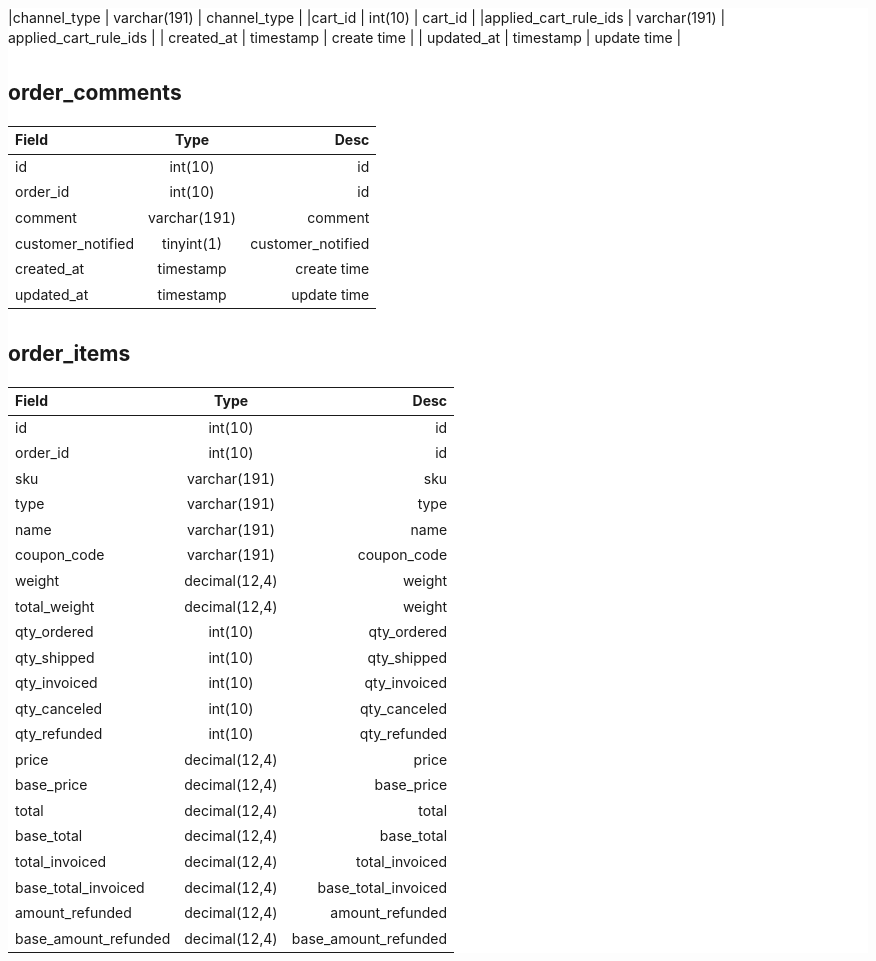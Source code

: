 |channel_type        |   varchar(191)   | channel_type |
|cart_id        |   int(10)   | cart_id |
|applied_cart_rule_ids        |   varchar(191)    | applied_cart_rule_ids |
| created_at |  timestamp   | create time |
| updated_at |  timestamp   | update time |
## order_comments
| Field              | Type | Desc |
| :---------------- | :------: | ----: |
| id        |   int(10)   | id |
|order_id        |   int(10)   | id |
|comment        |   varchar(191)   | comment |
|customer_notified       |   tinyint(1)   | customer_notified |
| created_at |  timestamp   | create time |
| updated_at |  timestamp   | update time |
## order_items
| Field              | Type | Desc |
| :---------------- | :------: | ----: |
| id        |   int(10)   | id |
|order_id        |   int(10)   | id |
|sku        |   varchar(191)   | sku |
|type        |   varchar(191)   | type |
|name        |   varchar(191)   | name |
|coupon_code        |   varchar(191)   | coupon_code |
|weight        |   decimal(12,4)   | weight |
|total_weight        |   decimal(12,4)   | weight |
|qty_ordered        |   int(10)   | qty_ordered |
|qty_shipped        |   int(10)   | qty_shipped |
|qty_invoiced        |   int(10)   | qty_invoiced |
|qty_canceled        |   int(10)   | qty_canceled |
|qty_refunded        |   int(10)   | qty_refunded |
|price        |   decimal(12,4)   | price |
|base_price        |   decimal(12,4)   | base_price |
|total        |   decimal(12,4)   | total |
|base_total        |   decimal(12,4)   | base_total |
|total_invoiced        |   decimal(12,4)   | total_invoiced |
|base_total_invoiced        |   decimal(12,4)   | base_total_invoiced |
|amount_refunded        |   decimal(12,4)   | amount_refunded |
|base_amount_refunded        |   decimal(12,4)   | base_amount_refunded |